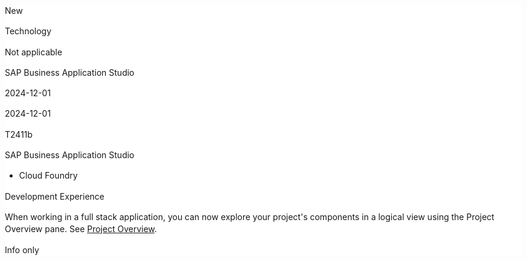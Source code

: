 New

</td>
<td valign="top">

Technology

</td>
<td valign="top">

Not applicable

</td>
<td valign="top">

SAP Business Application Studio

</td>
<td valign="top">

2024-12-01

</td>
<td valign="top">

2024-12-01

</td>
<td valign="top">

T2411b

</td>
</tr>
<tr>
<td valign="top">

SAP Business Application Studio 

</td>
<td valign="top">

-   Cloud Foundry



</td>
<td valign="top">

Development Experience

</td>
<td valign="top">

When working in a full stack application, you can now explore your project's components in a logical view using the Project Overview pane. See [Project Overview](https://help.sap.com/docs/build_code/d0d8f5bfc3d640478854e6f4e7c7584a/426bb62ed8bf443cbb86a0cc6d0a1637.html?version=SHIP).

</td>
<td valign="top">

Info only
